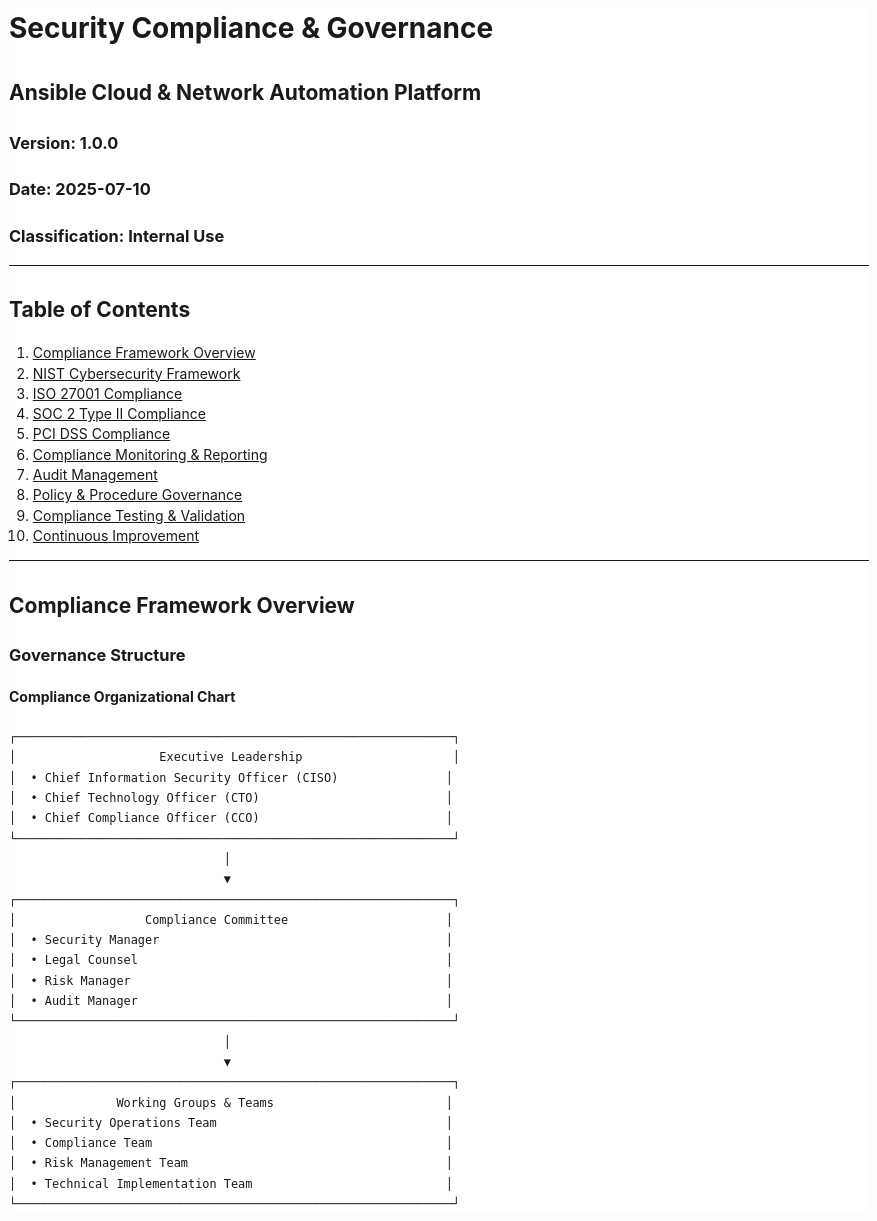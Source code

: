 # Security Compliance & Governance
## Ansible Cloud & Network Automation Platform

### Version: 1.0.0
### Date: 2025-07-10
### Classification: Internal Use

---

## Table of Contents

1. [Compliance Framework Overview](#compliance-framework-overview)
2. [NIST Cybersecurity Framework](#nist-cybersecurity-framework)
3. [ISO 27001 Compliance](#iso-27001-compliance)
4. [SOC 2 Type II Compliance](#soc-2-type-ii-compliance)
5. [PCI DSS Compliance](#pci-dss-compliance)
6. [Compliance Monitoring & Reporting](#compliance-monitoring--reporting)
7. [Audit Management](#audit-management)
8. [Policy & Procedure Governance](#policy--procedure-governance)
9. [Compliance Testing & Validation](#compliance-testing--validation)
10. [Continuous Improvement](#continuous-improvement)

---

## Compliance Framework Overview

### Governance Structure

#### Compliance Organizational Chart
```
┌─────────────────────────────────────────────────────────────┐
│                    Executive Leadership                     │
│  • Chief Information Security Officer (CISO)               │
│  • Chief Technology Officer (CTO)                          │
│  • Chief Compliance Officer (CCO)                          │
└─────────────────────────────────────────────────────────────┘
                              │
                              ▼
┌─────────────────────────────────────────────────────────────┐
│                  Compliance Committee                      │
│  • Security Manager                                        │
│  • Legal Counsel                                           │
│  • Risk Manager                                            │
│  • Audit Manager                                           │
└─────────────────────────────────────────────────────────────┘
                              │
                              ▼
┌─────────────────────────────────────────────────────────────┐
│              Working Groups & Teams                        │
│  • Security Operations Team                                │
│  • Compliance Team                                         │
│  • Risk Management Team                                    │
│  • Technical Implementation Team                           │
└─────────────────────────────────────────────────────────────┘
```

